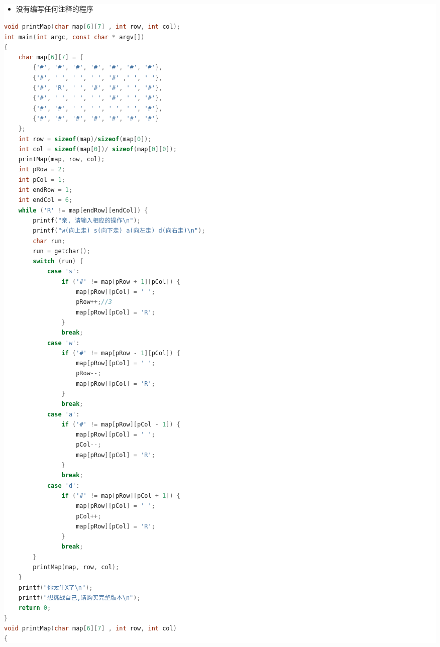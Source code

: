 - 没有编写任何注释的程序

```c
void printMap(char map[6][7] , int row, int col);
int main(int argc, const char * argv[])
{
    char map[6][7] = {
        {'#', '#', '#', '#', '#', '#', '#'},
        {'#', ' ', ' ', ' ', '#' ,' ', ' '},
        {'#', 'R', ' ', '#', '#', ' ', '#'},
        {'#', ' ', ' ', ' ', '#', ' ', '#'},
        {'#', '#', ' ', ' ', ' ', ' ', '#'},
        {'#', '#', '#', '#', '#', '#', '#'}
    };
    int row = sizeof(map)/sizeof(map[0]);
    int col = sizeof(map[0])/ sizeof(map[0][0]);
    printMap(map, row, col);
    int pRow = 2;
    int pCol = 1;
    int endRow = 1;
    int endCol = 6;
    while ('R' != map[endRow][endCol]) {
        printf("亲, 请输入相应的操作\n");
        printf("w(向上走) s(向下走) a(向左走) d(向右走)\n");
        char run;
        run = getchar();
        switch (run) {
            case 's':
                if ('#' != map[pRow + 1][pCol]) {
                    map[pRow][pCol] = ' ';
                    pRow++;//3
                    map[pRow][pCol] = 'R';
                }
                break;
            case 'w':
                if ('#' != map[pRow - 1][pCol]) {
                    map[pRow][pCol] = ' ';
                    pRow--;
                    map[pRow][pCol] = 'R';
                }
                break;
            case 'a':
                if ('#' != map[pRow][pCol - 1]) {
                    map[pRow][pCol] = ' ';
                    pCol--;
                    map[pRow][pCol] = 'R';
                }
                break;
            case 'd':
                if ('#' != map[pRow][pCol + 1]) {
                    map[pRow][pCol] = ' ';
                    pCol++;
                    map[pRow][pCol] = 'R';
                }
                break;
        }
        printMap(map, row, col);
    }
    printf("你太牛X了\n");
    printf("想挑战自己,请购买完整版本\n");
    return 0;
}
void printMap(char map[6][7] , int row, int col)
{
```